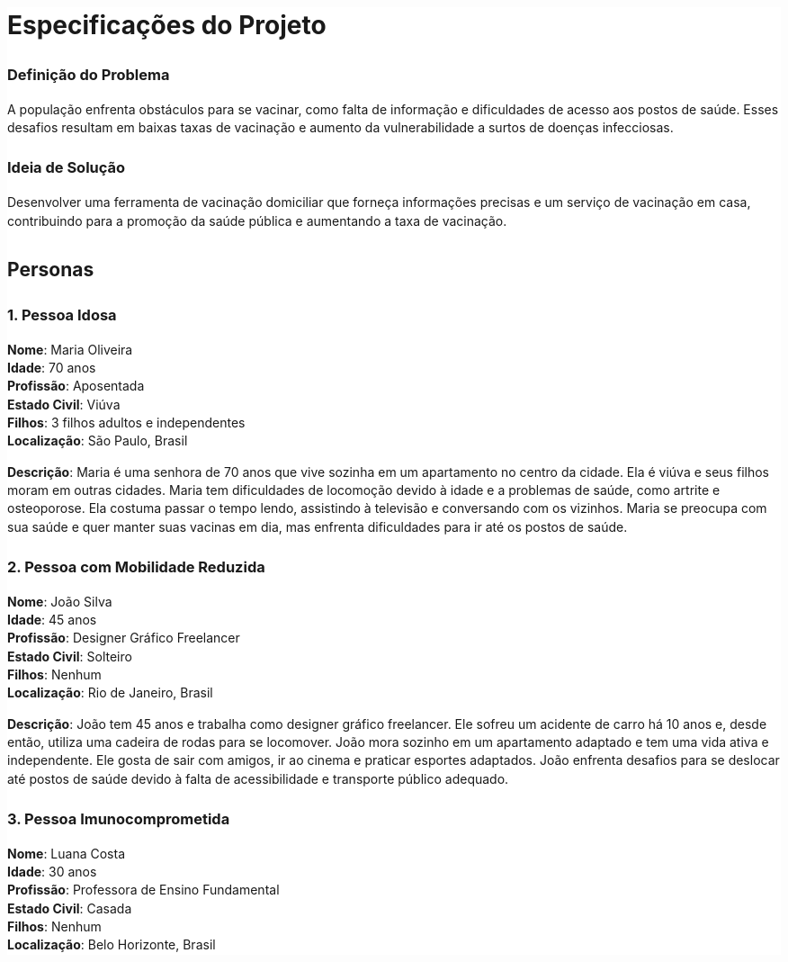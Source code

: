# Especificações do Projeto

### Definição do Problema

A população enfrenta obstáculos para se vacinar, como falta de informação e dificuldades de acesso aos postos de saúde. Esses desafios resultam em baixas taxas de vacinação e aumento da vulnerabilidade a surtos de doenças infecciosas.

### Ideia de Solução

Desenvolver uma ferramenta de vacinação domiciliar que forneça informações precisas e um serviço de vacinação em casa, contribuindo para a promoção da saúde pública e aumentando a taxa de vacinação.

## Personas

### 1. Pessoa Idosa

**Nome**: Maria Oliveira<br/> 
**Idade**: 70 anos<br/>
**Profissão**: Aposentada<br/>
**Estado Civil**: Viúva<br/>
**Filhos**: 3 filhos adultos e independentes<br/>
**Localização**: São Paulo, Brasil<br/>

**Descrição**: Maria é uma senhora de 70 anos que vive sozinha em um apartamento no centro da cidade. Ela é viúva e seus filhos moram em outras cidades. Maria tem dificuldades de locomoção devido à idade e a problemas de saúde, como artrite e osteoporose. Ela costuma passar o tempo lendo, assistindo à televisão e conversando com os vizinhos. Maria se preocupa com sua saúde e quer manter suas vacinas em dia, mas enfrenta dificuldades para ir até os postos de saúde.

### 2. Pessoa com Mobilidade Reduzida

**Nome**: João Silva<br/>
**Idade**: 45 anos<br/>
**Profissão**: Designer Gráfico Freelancer<br/>
**Estado Civil**: Solteiro<br/>
**Filhos**: Nenhum<br/>
**Localização**: Rio de Janeiro, Brasil<br/>

**Descrição**: João tem 45 anos e trabalha como designer gráfico freelancer. Ele sofreu um acidente de carro há 10 anos e, desde então, utiliza uma cadeira de rodas para se locomover. João mora sozinho em um apartamento adaptado e tem uma vida ativa e independente. Ele gosta de sair com amigos, ir ao cinema e praticar esportes adaptados. João enfrenta desafios para se deslocar até postos de saúde devido à falta de acessibilidade e transporte público adequado.

### 3. Pessoa Imunocomprometida

**Nome**: Luana Costa <br/>
**Idade**: 30 anos <br/>
**Profissão**: Professora de Ensino Fundamental <br/>
**Estado Civil**: Casada <br/>
**Filhos**: Nenhum <br/>
**Localização**: Belo Horizonte, Brasil<br/>
